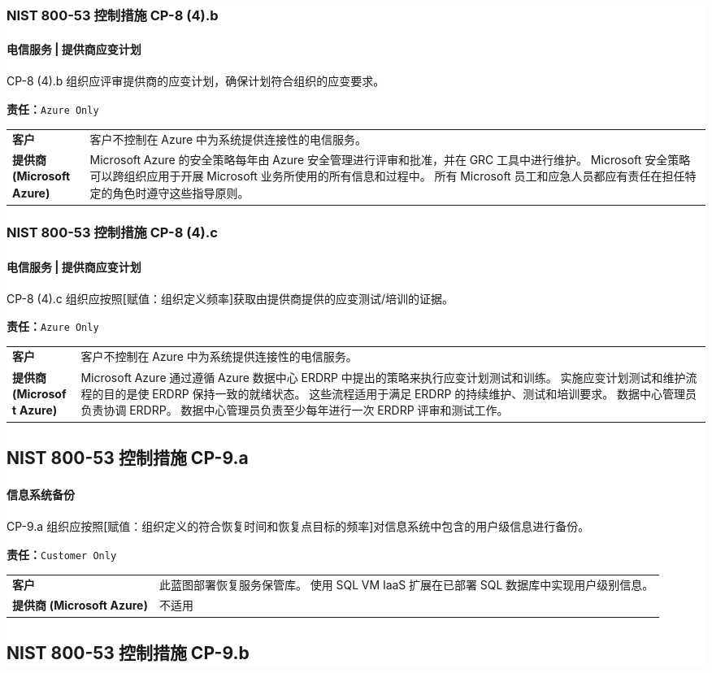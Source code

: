 
 ### <a name="nist-800-53-control-cp-8-4b"></a>NIST 800-53 控制措施 CP-8 (4).b

#### <a name="telecommunications-services--provider-contingency-plan"></a>电信服务 | 提供商应变计划

CP-8 (4).b 组织应评审提供商的应变计划，确保计划符合组织的应变要求。

**责任：**`Azure Only`

|||
|---|---|
| **客户** | 客户不控制在 Azure 中为系统提供连接性的电信服务。 |
| **提供商 (Microsoft Azure)** | Microsoft Azure 的安全策略每年由 Azure 安全管理进行评审和批准，并在 GRC 工具中进行维护。 Microsoft 安全策略可以跨组织应用于开展 Microsoft 业务所使用的所有信息和过程中。 所有 Microsoft 员工和应急人员都应有责任在担任特定的角色时遵守这些指导原则。 |


 ### <a name="nist-800-53-control-cp-8-4c"></a>NIST 800-53 控制措施 CP-8 (4).c

#### <a name="telecommunications-services--provider-contingency-plan"></a>电信服务 | 提供商应变计划

CP-8 (4).c 组织应按照[赋值：组织定义频率]获取由提供商提供的应变测试/培训的证据。

**责任：**`Azure Only`

|||
|---|---|
| **客户** | 客户不控制在 Azure 中为系统提供连接性的电信服务。 |
| **提供商 (Microsoft Azure)** | Microsoft Azure 通过遵循 Azure 数据中心 ERDRP 中提出的策略来执行应变计划测试和训练。 实施应变计划测试和维护流程的目的是使 ERDRP 保持一致的就绪状态。 这些流程适用于满足 ERDRP 的持续维护、测试和培训要求。 数据中心管理员负责协调 ERDRP。 数据中心管理员负责至少每年进行一次 ERDRP 评审和测试工作。 |


 ## <a name="nist-800-53-control-cp-9a"></a>NIST 800-53 控制措施 CP-9.a

#### <a name="information-system-backup"></a>信息系统备份

CP-9.a 组织应按照[赋值：组织定义的符合恢复时间和恢复点目标的频率]对信息系统中包含的用户级信息进行备份。

**责任：**`Customer Only`

|||
|---|---|
| **客户** | 此蓝图部署恢复服务保管库。 使用 SQL VM IaaS 扩展在已部署 SQL 数据库中实现用户级别信息。 |
| **提供商 (Microsoft Azure)** | 不适用 |


 ## <a name="nist-800-53-control-cp-9b"></a>NIST 800-53 控制措施 CP-9.b

